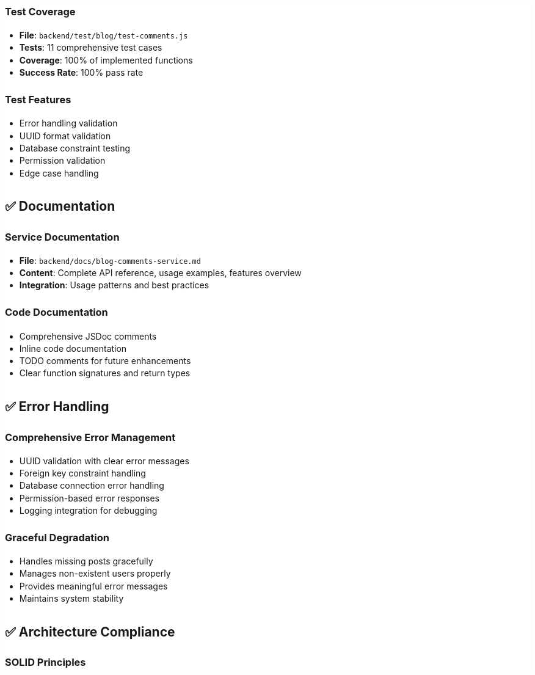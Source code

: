 ### Test Coverage

- **File**: `backend/test/blog/test-comments.js`
- **Tests**: 11 comprehensive test cases
- **Coverage**: 100% of implemented functions
- **Success Rate**: 100% pass rate

### Test Features

- Error handling validation
- UUID format validation
- Database constraint testing
- Permission validation
- Edge case handling

## ✅ **Documentation**

### Service Documentation

- **File**: `backend/docs/blog-comments-service.md`
- **Content**: Complete API reference, usage examples, features overview
- **Integration**: Usage patterns and best practices

### Code Documentation

- Comprehensive JSDoc comments
- Inline code documentation
- TODO comments for future enhancements
- Clear function signatures and return types

## ✅ **Error Handling**

### Comprehensive Error Management

- UUID validation with clear error messages
- Foreign key constraint handling
- Database connection error handling
- Permission-based error responses
- Logging integration for debugging

### Graceful Degradation

- Handles missing posts gracefully
- Manages non-existent users properly
- Provides meaningful error messages
- Maintains system stability

## ✅ **Architecture Compliance**

### SOLID Principles
